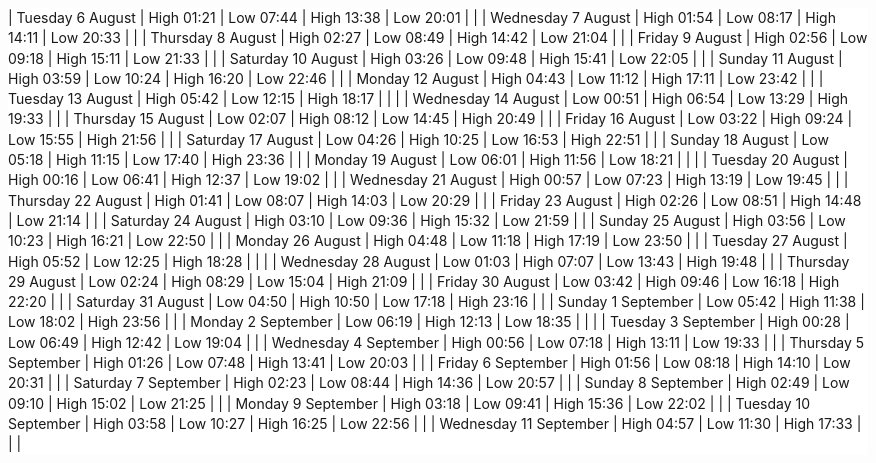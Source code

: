 | Tuesday 6 August | High 01:21 | Low 07:44 | High 13:38 | Low 20:01 |  |
| Wednesday 7 August | High 01:54 | Low 08:17 | High 14:11 | Low 20:33 |  |
| Thursday 8 August | High 02:27 | Low 08:49 | High 14:42 | Low 21:04 |  |
| Friday 9 August | High 02:56 | Low 09:18 | High 15:11 | Low 21:33 |  |
| Saturday 10 August | High 03:26 | Low 09:48 | High 15:41 | Low 22:05 |  |
| Sunday 11 August | High 03:59 | Low 10:24 | High 16:20 | Low 22:46 |  |
| Monday 12 August | High 04:43 | Low 11:12 | High 17:11 | Low 23:42 |  |
| Tuesday 13 August | High 05:42 | Low 12:15 | High 18:17 |  |  |
| Wednesday 14 August | Low 00:51 | High 06:54 | Low 13:29 | High 19:33 |  |
| Thursday 15 August | Low 02:07 | High 08:12 | Low 14:45 | High 20:49 |  |
| Friday 16 August | Low 03:22 | High 09:24 | Low 15:55 | High 21:56 |  |
| Saturday 17 August | Low 04:26 | High 10:25 | Low 16:53 | High 22:51 |  |
| Sunday 18 August | Low 05:18 | High 11:15 | Low 17:40 | High 23:36 |  |
| Monday 19 August | Low 06:01 | High 11:56 | Low 18:21 |  |  |
| Tuesday 20 August | High 00:16 | Low 06:41 | High 12:37 | Low 19:02 |  |
| Wednesday 21 August | High 00:57 | Low 07:23 | High 13:19 | Low 19:45 |  |
| Thursday 22 August | High 01:41 | Low 08:07 | High 14:03 | Low 20:29 |  |
| Friday 23 August | High 02:26 | Low 08:51 | High 14:48 | Low 21:14 |  |
| Saturday 24 August | High 03:10 | Low 09:36 | High 15:32 | Low 21:59 |  |
| Sunday 25 August | High 03:56 | Low 10:23 | High 16:21 | Low 22:50 |  |
| Monday 26 August | High 04:48 | Low 11:18 | High 17:19 | Low 23:50 |  |
| Tuesday 27 August | High 05:52 | Low 12:25 | High 18:28 |  |  |
| Wednesday 28 August | Low 01:03 | High 07:07 | Low 13:43 | High 19:48 |  |
| Thursday 29 August | Low 02:24 | High 08:29 | Low 15:04 | High 21:09 |  |
| Friday 30 August | Low 03:42 | High 09:46 | Low 16:18 | High 22:20 |  |
| Saturday 31 August | Low 04:50 | High 10:50 | Low 17:18 | High 23:16 |  |
| Sunday 1 September | Low 05:42 | High 11:38 | Low 18:02 | High 23:56 |  |
| Monday 2 September | Low 06:19 | High 12:13 | Low 18:35 |  |  |
| Tuesday 3 September | High 00:28 | Low 06:49 | High 12:42 | Low 19:04 |  |
| Wednesday 4 September | High 00:56 | Low 07:18 | High 13:11 | Low 19:33 |  |
| Thursday 5 September | High 01:26 | Low 07:48 | High 13:41 | Low 20:03 |  |
| Friday 6 September | High 01:56 | Low 08:18 | High 14:10 | Low 20:31 |  |
| Saturday 7 September | High 02:23 | Low 08:44 | High 14:36 | Low 20:57 |  |
| Sunday 8 September | High 02:49 | Low 09:10 | High 15:02 | Low 21:25 |  |
| Monday 9 September | High 03:18 | Low 09:41 | High 15:36 | Low 22:02 |  |
| Tuesday 10 September | High 03:58 | Low 10:27 | High 16:25 | Low 22:56 |  |
| Wednesday 11 September | High 04:57 | Low 11:30 | High 17:33 |  |  |